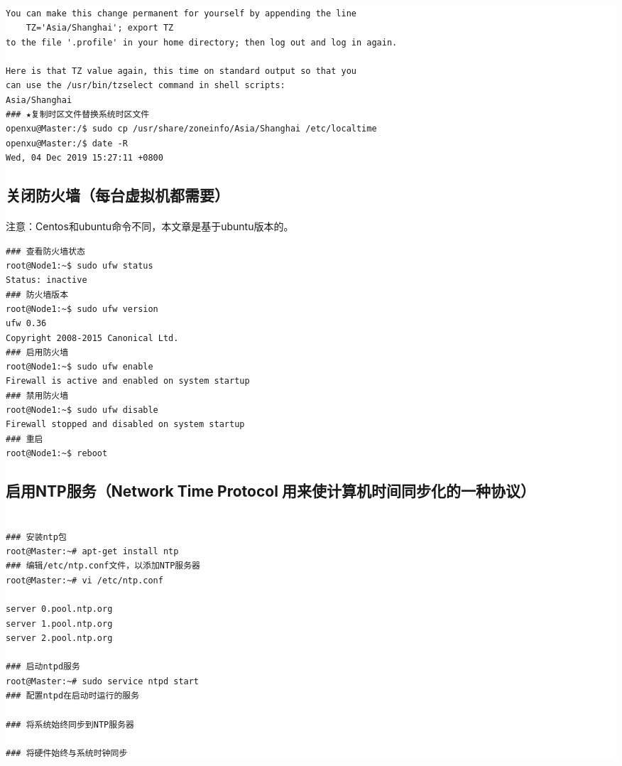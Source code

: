 ```xml
You can make this change permanent for yourself by appending the line
	TZ='Asia/Shanghai'; export TZ
to the file '.profile' in your home directory; then log out and log in again.

Here is that TZ value again, this time on standard output so that you
can use the /usr/bin/tzselect command in shell scripts:
Asia/Shanghai
### ★复制时区文件替换系统时区文件
openxu@Master:/$ sudo cp /usr/share/zoneinfo/Asia/Shanghai /etc/localtime
openxu@Master:/$ date -R
Wed, 04 Dec 2019 15:27:11 +0800

```

## 关闭防火墙（每台虚拟机都需要）

注意：Centos和ubuntu命令不同，本文章是基于ubuntu版本的。

```xml
### 查看防火墙状态
root@Node1:~$ sudo ufw status
Status: inactive
### 防火墙版本
root@Node1:~$ sudo ufw version
ufw 0.36
Copyright 2008-2015 Canonical Ltd.
### 启用防火墙
root@Node1:~$ sudo ufw enable
Firewall is active and enabled on system startup
### 禁用防火墙
root@Node1:~$ sudo ufw disable
Firewall stopped and disabled on system startup
### 重启
root@Node1:~$ reboot
```



## 启用NTP服务（Network Time Protocol 用来使计算机时间同步化的一种协议）

```xml

### 安装ntp包
root@Master:~# apt-get install ntp
### 编辑/etc/ntp.conf文件，以添加NTP服务器
root@Master:~# vi /etc/ntp.conf

server 0.pool.ntp.org
server 1.pool.ntp.org
server 2.pool.ntp.org

### 启动ntpd服务
root@Master:~# sudo service ntpd start
### 配置ntpd在启动时运行的服务

### 将系统始终同步到NTP服务器

### 将硬件始终与系统时钟同步

```
